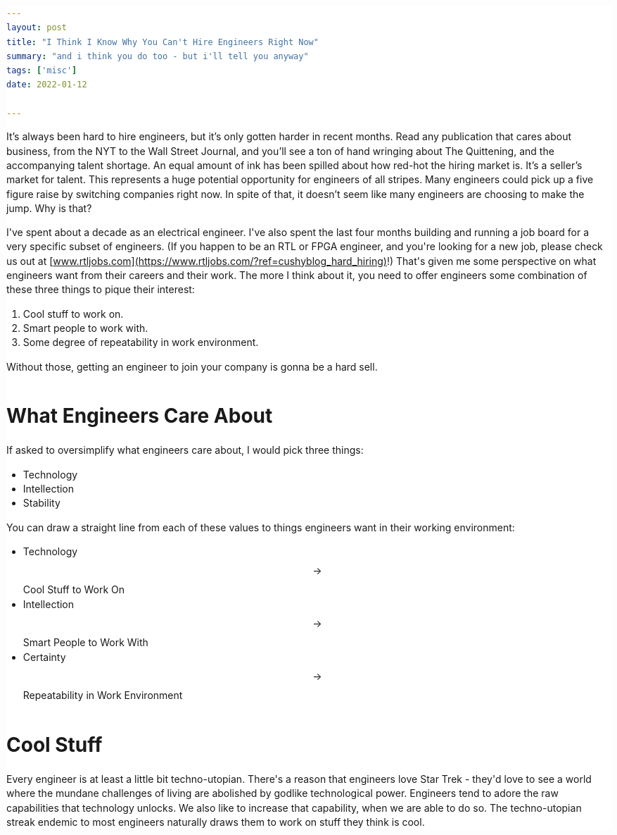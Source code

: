 ```yaml
---
layout: post
title: "I Think I Know Why You Can't Hire Engineers Right Now"
summary: "and i think you do too - but i'll tell you anyway"
tags: ['misc']
date: 2022-01-12

---
```


It’s always been hard to hire engineers, but it’s only gotten harder in recent months. Read any publication that cares about business, from the NYT to the Wall Street Journal, and you’ll see a ton of hand wringing about The Quittening, and the accompanying talent shortage. An equal amount of ink has been spilled about how red-hot the hiring market is. It’s a seller’s market for talent. This represents a huge potential opportunity for engineers of all stripes. Many engineers could pick up a five figure raise by switching companies right now. In spite of that, it doesn’t seem like many engineers are choosing to make the jump. Why is that? 

I've spent about a decade as an electrical engineer. I've also spent the last four months building and running a job board for a very specific subset of engineers. (If you happen to be an RTL or FPGA engineer, and you're looking for a new job, please check us out at [www.rtljobs.com](https://www.rtljobs.com/?ref=cushyblog_hard_hiring)!) That's given me some perspective on what engineers want from their careers and their work. The more I think about it, you need to offer engineers some combination of these three things to pique their interest: 

1. Cool stuff to work on. 
2. Smart people to work with. 
3. Some degree of repeatability in work environment. 

Without those, getting an engineer to join your company is gonna be a hard sell.  

# What Engineers Care About

If asked to oversimplify what engineers care about, I would pick three things:

* Technology
* Intellection 
* Stability

You can draw a straight line from each of these values to things engineers want in their working environment:

* Technology $$\rightarrow$$ Cool Stuff to Work On
* Intellection $$\rightarrow$$ Smart People to Work With
* Certainty $$\rightarrow$$ Repeatability in Work Environment

# Cool Stuff

Every engineer is at least a little bit techno-utopian. There's a reason that engineers love Star Trek - they'd love to see a world where the mundane challenges of living are abolished by godlike technological power. Engineers tend to adore the raw capabilities that technology unlocks. We also like to increase that capability, when we are able to do so. The techno-utopian streak endemic to most engineers naturally draws them to work on stuff they think is cool. 
